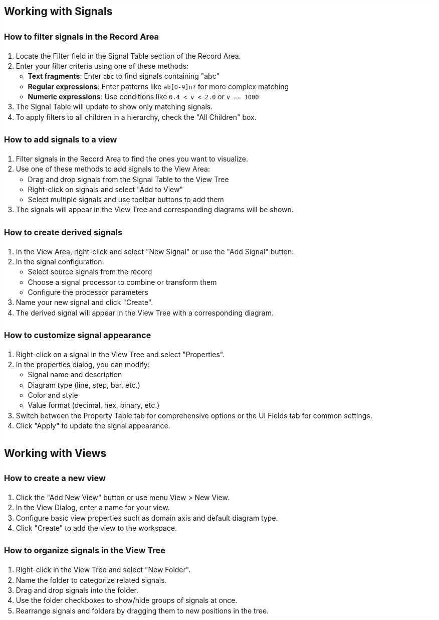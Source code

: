 ## Working with Signals

### How to filter signals in the Record Area
1. Locate the Filter field in the Signal Table section of the Record Area.
2. Enter your filter criteria using one of these methods:
   - **Text fragments**: Enter `abc` to find signals containing "abc"
   - **Regular expressions**: Enter patterns like `ab[0-9]n?` for more complex matching
   - **Numeric expressions**: Use conditions like `0.4 < v < 2.0` or `v == 1000`
3. The Signal Table will update to show only matching signals.
4. To apply filters to all children in a hierarchy, check the "All Children" box.

### How to add signals to a view
1. Filter signals in the Record Area to find the ones you want to visualize.
2. Use one of these methods to add signals to the View Area:
   - Drag and drop signals from the Signal Table to the View Tree
   - Right-click on signals and select "Add to View"
   - Select multiple signals and use toolbar buttons to add them
3. The signals will appear in the View Tree and corresponding diagrams will be shown.

### How to create derived signals
1. In the View Area, right-click and select "New Signal" or use the "Add Signal" button.
2. In the signal configuration:
   - Select source signals from the record
   - Choose a signal processor to combine or transform them
   - Configure the processor parameters
3. Name your new signal and click "Create".
4. The derived signal will appear in the View Tree with a corresponding diagram.

### How to customize signal appearance
1. Right-click on a signal in the View Tree and select "Properties".
2. In the properties dialog, you can modify:
   - Signal name and description
   - Diagram type (line, step, bar, etc.)
   - Color and style
   - Value format (decimal, hex, binary, etc.)
3. Switch between the Property Table tab for comprehensive options or the UI Fields tab for common settings.
4. Click "Apply" to update the signal appearance.

## Working with Views

### How to create a new view
1. Click the "Add New View" button or use menu View > New View.
2. In the View Dialog, enter a name for your view.
3. Configure basic view properties such as domain axis and default diagram type.
4. Click "Create" to add the view to the workspace.

### How to organize signals in the View Tree
1. Right-click in the View Tree and select "New Folder".
2. Name the folder to categorize related signals.
3. Drag and drop signals into the folder.
4. Use the folder checkboxes to show/hide groups of signals at once.
5. Rearrange signals and folders by dragging them to new positions in the tree.
